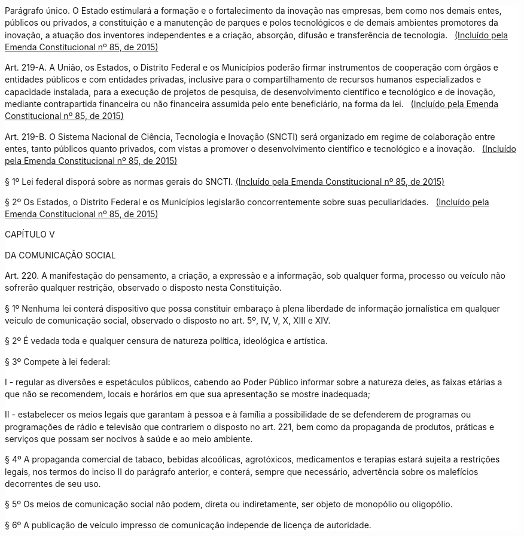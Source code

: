 Parágrafo único. O Estado estimulará a formação e o fortalecimento da inovação nas empresas, bem como nos demais entes, públicos ou privados, a constituição e a manutenção de parques e polos tecnológicos e de demais ambientes promotores da inovação, a atuação dos inventores independentes e a criação, absorção, difusão e transferência de tecnologia.   [\(Incluído pela Emenda Constitucional nº 85, de 2015\)](https://www.planalto.gov.br/ccivil_03/constituicao/Emendas/Emc/emc85.htm#art1)

Art. 219-A. A União, os Estados, o Distrito Federal e os Municípios poderão firmar instrumentos de cooperação com órgãos e entidades públicos e com entidades privadas, inclusive para o compartilhamento de recursos humanos especializados e capacidade instalada, para a execução de projetos de pesquisa, de desenvolvimento científico e tecnológico e de inovação, mediante contrapartida financeira ou não financeira assumida pelo ente beneficiário, na forma da lei.   [\(Incluído pela Emenda Constitucional nº 85, de 2015\)](https://www.planalto.gov.br/ccivil_03/constituicao/Emendas/Emc/emc85.htm#art1)

Art. 219-B. O Sistema Nacional de Ciência, Tecnologia e Inovação \(SNCTI\) será organizado em regime de colaboração entre entes, tanto públicos quanto privados, com vistas a promover o desenvolvimento científico e tecnológico e a inovação.   [\(Incluído pela Emenda Constitucional nº 85, de 2015\)](https://www.planalto.gov.br/ccivil_03/constituicao/Emendas/Emc/emc85.htm#art1)

§ 1º Lei federal disporá sobre as normas gerais do SNCTI. [\(Incluído pela Emenda Constitucional nº 85, de 2015\)](https://www.planalto.gov.br/ccivil_03/constituicao/Emendas/Emc/emc85.htm#art1)

§ 2º Os Estados, o Distrito Federal e os Municípios legislarão concorrentemente sobre suas peculiaridades.   [\(Incluído pela Emenda Constitucional nº 85, de 2015\)](https://www.planalto.gov.br/ccivil_03/constituicao/Emendas/Emc/emc85.htm#art1)

CAPÍTULO V

DA COMUNICAÇÃO SOCIAL

Art. 220. A manifestação do pensamento, a criação, a expressão e a informação, sob qualquer forma, processo ou veículo não sofrerão qualquer restrição, observado o disposto nesta Constituição.

§ 1º Nenhuma lei conterá dispositivo que possa constituir embaraço à plena liberdade de informação jornalística em qualquer veículo de comunicação social, observado o disposto no art. 5º, IV, V, X, XIII e XIV.

§ 2º É vedada toda e qualquer censura de natureza política, ideológica e artística.

§ 3º Compete à lei federal:

I - regular as diversões e espetáculos públicos, cabendo ao Poder Público informar sobre a natureza deles, as faixas etárias a que não se recomendem, locais e horários em que sua apresentação se mostre inadequada;

II - estabelecer os meios legais que garantam à pessoa e à família a possibilidade de se defenderem de programas ou programações de rádio e televisão que contrariem o disposto no art. 221, bem como da propaganda de produtos, práticas e serviços que possam ser nocivos à saúde e ao meio ambiente.

§ 4º A propaganda comercial de tabaco, bebidas alcoólicas, agrotóxicos, medicamentos e terapias estará sujeita a restrições legais, nos termos do inciso II do parágrafo anterior, e conterá, sempre que necessário, advertência sobre os malefícios decorrentes de seu uso.

§ 5º Os meios de comunicação social não podem, direta ou indiretamente, ser objeto de monopólio ou oligopólio.

§ 6º A publicação de veículo impresso de comunicação independe de licença de autoridade.
